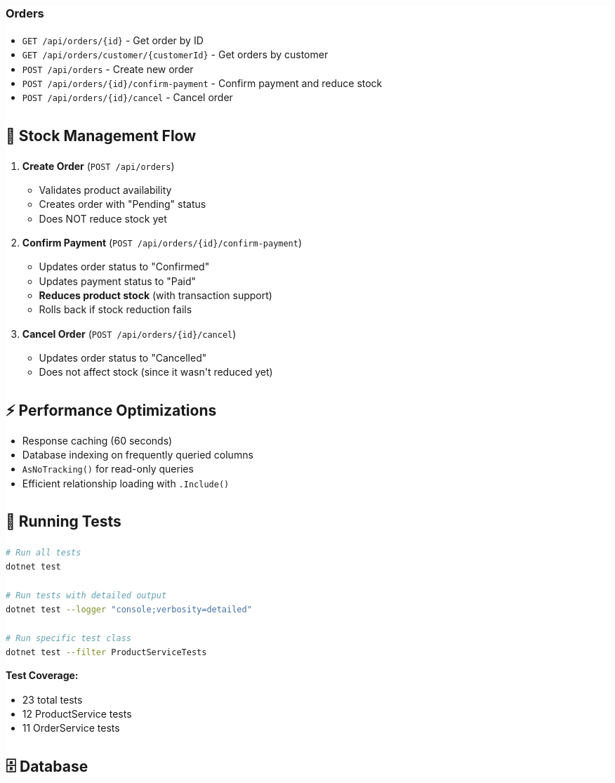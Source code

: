 ### Orders
- `GET /api/orders/{id}` - Get order by ID
- `GET /api/orders/customer/{customerId}` - Get orders by customer
- `POST /api/orders` - Create new order
- `POST /api/orders/{id}/confirm-payment` - Confirm payment and reduce stock
- `POST /api/orders/{id}/cancel` - Cancel order

## 🔄 Stock Management Flow

1. **Create Order** (`POST /api/orders`)
   - Validates product availability
   - Creates order with "Pending" status
   - Does NOT reduce stock yet

2. **Confirm Payment** (`POST /api/orders/{id}/confirm-payment`)
   - Updates order status to "Confirmed"
   - Updates payment status to "Paid"
   - **Reduces product stock** (with transaction support)
   - Rolls back if stock reduction fails

3. **Cancel Order** (`POST /api/orders/{id}/cancel`)
   - Updates order status to "Cancelled"
   - Does not affect stock (since it wasn't reduced yet)

## ⚡ Performance Optimizations

- Response caching (60 seconds)
- Database indexing on frequently queried columns
- `AsNoTracking()` for read-only queries
- Efficient relationship loading with `.Include()`

## 🧪 Running Tests

```bash
# Run all tests
dotnet test

# Run tests with detailed output
dotnet test --logger "console;verbosity=detailed"

# Run specific test class
dotnet test --filter ProductServiceTests
```

**Test Coverage:**
- 23 total tests
- 12 ProductService tests
- 11 OrderService tests

## 🗄️ Database

